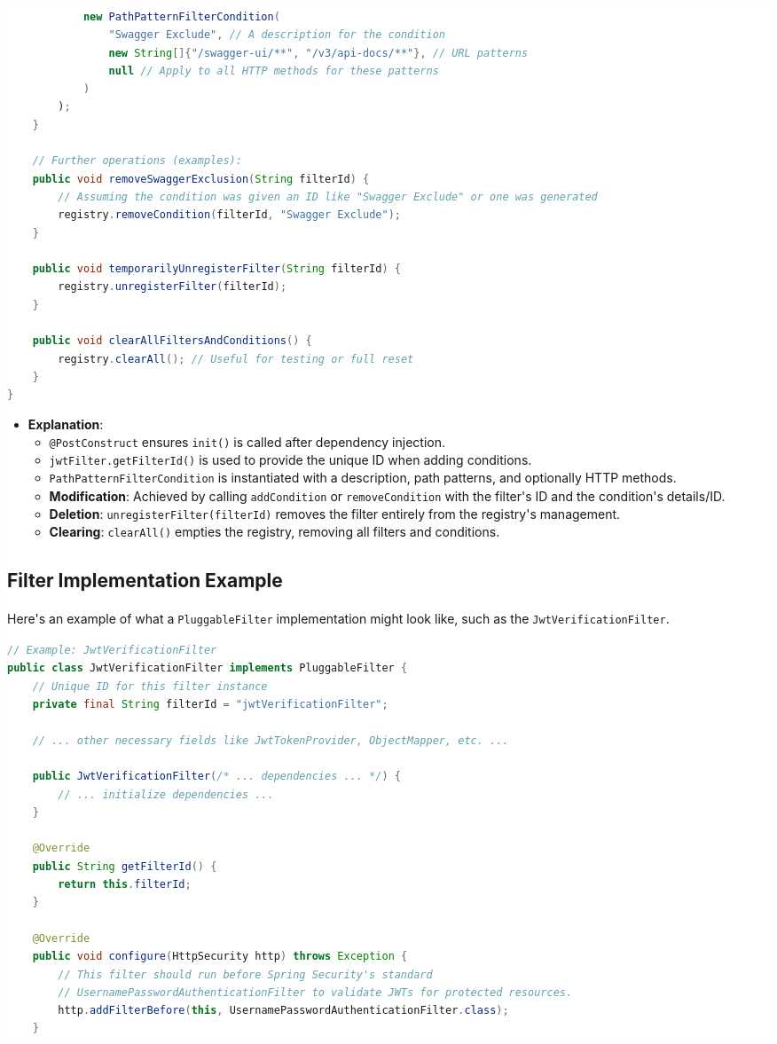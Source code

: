 ```java
            new PathPatternFilterCondition(
                "Swagger Exclude", // A description for the condition
                new String[]{"/swagger-ui/**", "/v3/api-docs/**"}, // URL patterns
                null // Apply to all HTTP methods for these patterns
            )
        );
    }

    // Further operations (examples):
    public void removeSwaggerExclusion(String filterId) {
        // Assuming the condition was given an ID like "Swagger Exclude" or one was generated
        registry.removeCondition(filterId, "Swagger Exclude");
    }

    public void temporarilyUnregisterFilter(String filterId) {
        registry.unregisterFilter(filterId);
    }

    public void clearAllFiltersAndConditions() {
        registry.clearAll(); // Useful for testing or full reset
    }
}
```
-   **Explanation**:
    *   `@PostConstruct` ensures `init()` is called after dependency injection.
    *   `jwtFilter.getFilterId()` is used to provide the unique ID when adding conditions.
    *   `PathPatternFilterCondition` is instantiated with a description, path patterns, and optionally HTTP methods.
    *   **Modification**: Achieved by calling `addCondition` or `removeCondition` with the filter's ID and the condition's details/ID.
    *   **Deletion**: `unregisterFilter(filterId)` removes the filter entirely from the registry's management.
    *   **Clearing**: `clearAll()` empties the registry, removing all filters and conditions.

## Filter Implementation Example

Here's an example of what a `PluggableFilter` implementation might look like, such as the `JwtVerificationFilter`.

```java
// Example: JwtVerificationFilter
public class JwtVerificationFilter implements PluggableFilter {
    // Unique ID for this filter instance
    private final String filterId = "jwtVerificationFilter";

    // ... other necessary fields like JwtTokenProvider, ObjectMapper, etc. ...

    public JwtVerificationFilter(/* ... dependencies ... */) {
        // ... initialize dependencies ...
    }

    @Override
    public String getFilterId() {
        return this.filterId;
    }

    @Override
    public void configure(HttpSecurity http) throws Exception {
        // This filter should run before Spring Security's standard
        // UsernamePasswordAuthenticationFilter to validate JWTs for protected resources.
        http.addFilterBefore(this, UsernamePasswordAuthenticationFilter.class);
    }

```